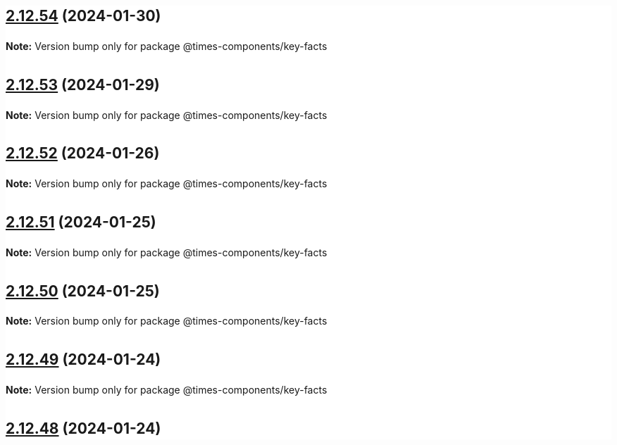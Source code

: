 ## [2.12.54](https://github.com/newsuk/times-components/compare/@times-components/key-facts@2.12.53...@times-components/key-facts@2.12.54) (2024-01-30)

**Note:** Version bump only for package @times-components/key-facts





## [2.12.53](https://github.com/newsuk/times-components/compare/@times-components/key-facts@2.12.52...@times-components/key-facts@2.12.53) (2024-01-29)

**Note:** Version bump only for package @times-components/key-facts





## [2.12.52](https://github.com/newsuk/times-components/compare/@times-components/key-facts@2.12.51...@times-components/key-facts@2.12.52) (2024-01-26)

**Note:** Version bump only for package @times-components/key-facts





## [2.12.51](https://github.com/newsuk/times-components/compare/@times-components/key-facts@2.12.50...@times-components/key-facts@2.12.51) (2024-01-25)

**Note:** Version bump only for package @times-components/key-facts





## [2.12.50](https://github.com/newsuk/times-components/compare/@times-components/key-facts@2.12.49...@times-components/key-facts@2.12.50) (2024-01-25)

**Note:** Version bump only for package @times-components/key-facts





## [2.12.49](https://github.com/newsuk/times-components/compare/@times-components/key-facts@2.12.48...@times-components/key-facts@2.12.49) (2024-01-24)

**Note:** Version bump only for package @times-components/key-facts





## [2.12.48](https://github.com/newsuk/times-components/compare/@times-components/key-facts@2.12.47...@times-components/key-facts@2.12.48) (2024-01-24)
